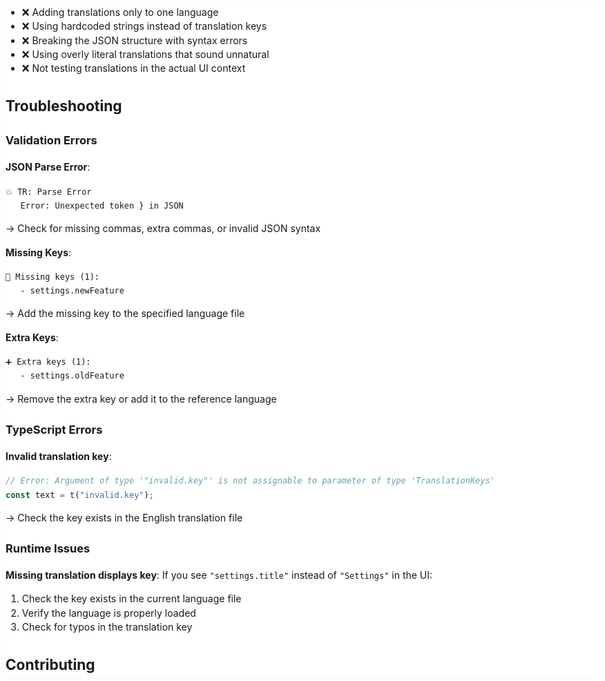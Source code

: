 - ❌ Adding translations only to one language
- ❌ Using hardcoded strings instead of translation keys
- ❌ Breaking the JSON structure with syntax errors
- ❌ Using overly literal translations that sound unnatural
- ❌ Not testing translations in the actual UI context

## Troubleshooting

### Validation Errors

**JSON Parse Error**:

```
💥 TR: Parse Error
   Error: Unexpected token } in JSON
```

→ Check for missing commas, extra commas, or invalid JSON syntax

**Missing Keys**:

```
🚫 Missing keys (1):
   - settings.newFeature
```

→ Add the missing key to the specified language file

**Extra Keys**:

```
➕ Extra keys (1):
   - settings.oldFeature
```

→ Remove the extra key or add it to the reference language

### TypeScript Errors

**Invalid translation key**:

```typescript
// Error: Argument of type '"invalid.key"' is not assignable to parameter of type 'TranslationKeys'
const text = t("invalid.key");
```

→ Check the key exists in the English translation file

### Runtime Issues

**Missing translation displays key**:
If you see `"settings.title"` instead of `"Settings"` in the UI:

1. Check the key exists in the current language file
2. Verify the language is properly loaded
3. Check for typos in the translation key

## Contributing

